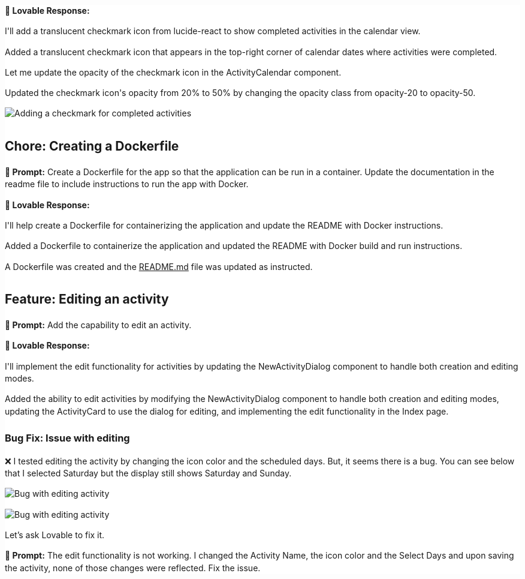**💭 Lovable Response:**

I'll add a translucent checkmark icon from lucide-react to show completed activities in the calendar view.

Added a translucent checkmark icon that appears in the top-right corner of calendar dates where activities were completed.

Let me update the opacity of the checkmark icon in the ActivityCalendar component.

Updated the checkmark icon's opacity from 20% to 50% by changing the opacity class from opacity-20 to opacity-50.

![Adding a checkmark for completed activities](https://github.com/user-attachments/assets/80445897-765d-496e-82aa-abbe706e0bdc)

## Chore: Creating a Dockerfile

**💬 Prompt:** Create a Dockerfile for the app so that the application can be run in a container. Update the documentation in the readme file to include instructions to run the app with Docker.

**💭 Lovable Response:**

I'll help create a Dockerfile for containerizing the application and update the README with Docker instructions.

Added a Dockerfile to containerize the application and updated the README with Docker build and run instructions.

A Dockerfile was created and the [README.md](http://README.md) file was updated as instructed.

## Feature: Editing an activity

**💬 Prompt:** Add the capability to edit an activity.

**💭 Lovable Response:**

I'll implement the edit functionality for activities by updating the NewActivityDialog component to handle both creation and editing modes.

Added the ability to edit activities by modifying the NewActivityDialog component to handle both creation and editing modes, updating the ActivityCard to use the dialog for editing, and implementing the edit functionality in the Index page.

### Bug Fix: Issue with editing

❌ I tested editing the activity by changing the icon color and the scheduled days. But, it seems there is a bug. You can see below that I selected Saturday but the display still shows Saturday and Sunday.

![Bug with editing activity](https://github.com/user-attachments/assets/7010b24f-9741-453f-aba7-24dcb6de2a22)

![Bug with editing activity](https://github.com/user-attachments/assets/4c00488b-a42f-4768-8689-acaf41ad76e4)

Let’s ask Lovable to fix it.

**💬 Prompt:** The edit functionality is not working. I changed the Activity Name, the icon color and the Select Days and upon saving the activity, none of those changes were reflected. Fix the issue.
